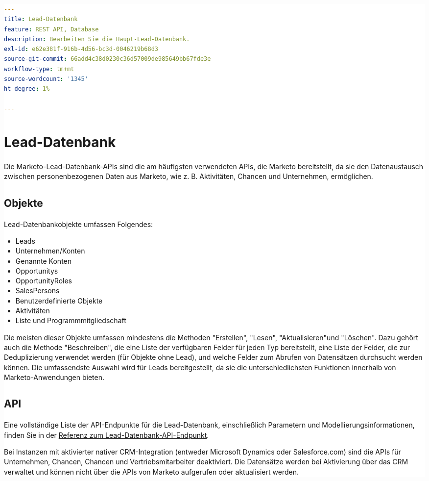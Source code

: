 ```yaml
---
title: Lead-Datenbank
feature: REST API, Database
description: Bearbeiten Sie die Haupt-Lead-Datenbank.
exl-id: e62e381f-916b-4d56-bc3d-0046219b68d3
source-git-commit: 66add4c38d0230c36d57009de985649bb67fde3e
workflow-type: tm+mt
source-wordcount: '1345'
ht-degree: 1%

---
```


# Lead-Datenbank

Die Marketo-Lead-Datenbank-APIs sind die am häufigsten verwendeten APIs, die Marketo bereitstellt, da sie den Datenaustausch zwischen personenbezogenen Daten aus Marketo, wie z. B. Aktivitäten, Chancen und Unternehmen, ermöglichen.

## Objekte

Lead-Datenbankobjekte umfassen Folgendes:

- Leads
- Unternehmen/Konten
- Genannte Konten
- Opportunitys
- OpportunityRoles
- SalesPersons
- Benutzerdefinierte Objekte
- Aktivitäten
- Liste und Programmmitgliedschaft

Die meisten dieser Objekte umfassen mindestens die Methoden &quot;Erstellen&quot;, &quot;Lesen&quot;, &quot;Aktualisieren&quot;und &quot;Löschen&quot;. Dazu gehört auch die Methode &quot;Beschreiben&quot;, die eine Liste der verfügbaren Felder für jeden Typ bereitstellt, eine Liste der Felder, die zur Deduplizierung verwendet werden (für Objekte ohne Lead), und welche Felder zum Abrufen von Datensätzen durchsucht werden können. Die umfassendste Auswahl wird für Leads bereitgestellt, da sie die unterschiedlichsten Funktionen innerhalb von Marketo-Anwendungen bieten.

## API

Eine vollständige Liste der API-Endpunkte für die Lead-Datenbank, einschließlich Parametern und Modellierungsinformationen, finden Sie in der [Referenz zum Lead-Datenbank-API-Endpunkt](https://developer.adobe.com/marketo-apis/api/mapi/).

Bei Instanzen mit aktivierter nativer CRM-Integration (entweder Microsoft Dynamics oder Salesforce.com) sind die APIs für Unternehmen, Chancen, Chancen und Vertriebsmitarbeiter deaktiviert. Die Datensätze werden bei Aktivierung über das CRM verwaltet und können nicht über die APIs von Marketo aufgerufen oder aktualisiert werden.

